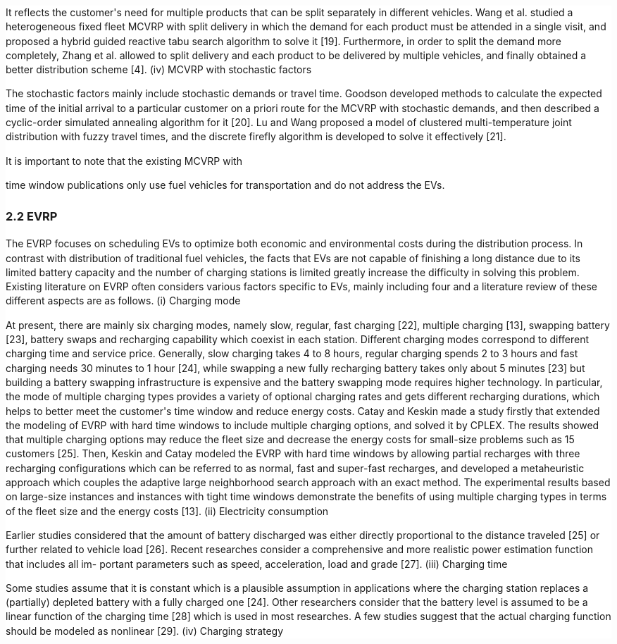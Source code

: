 It reflects the customer's need for multiple products that can be split separately in different vehicles. Wang et al. studied a heterogeneous fixed fleet MCVRP with split delivery in which the demand for each product must be attended in a single visit, and proposed a hybrid guided reactive tabu search algorithm to solve it [19]. Furthermore, in order to split the demand more completely, Zhang et al. allowed to split delivery and each product to be delivered by multiple vehicles, and finally obtained a better distribution scheme [4].
(iv) MCVRP with stochastic factors

The stochastic factors mainly include stochastic demands or travel time. Goodson developed methods to calculate the expected time of the initial arrival to a particular customer on a priori route for the MCVRP with stochastic demands, and then described a cyclic-order simulated annealing algorithm for it [20]. Lu and Wang proposed a model of clustered multi-temperature joint distribution with fuzzy travel times, and the discrete firefly algorithm is developed to solve it effectively [21].

It is important to note that the existing MCVRP with

time window publications only use fuel vehicles for transportation and do not address the EVs.

### 2.2 EVRP

The EVRP focuses on scheduling EVs to optimize both economic and environmental costs during the distribution process. In contrast with distribution of traditional fuel vehicles, the facts that EVs are not capable of finishing a long distance due to its limited battery capacity and the number of charging stations is limited greatly increase the difficulty in solving this problem. Existing literature on EVRP often considers various factors specific to EVs, mainly including four and a literature review of these different aspects are as follows.
(i) Charging mode

At present, there are mainly six charging modes, namely slow, regular, fast charging [22], multiple charging [13], swapping battery [23], battery swaps and recharging capability which coexist in each station. Different charging modes correspond to different charging time and service price. Generally, slow charging takes 4 to 8 hours, regular charging spends 2 to 3 hours and fast charging needs 30 minutes to 1 hour [24], while swapping a new fully recharging battery takes only about 5 minutes [23] but building a battery swapping infrastructure is expensive and the battery swapping mode requires higher technology. In particular, the mode of multiple charging types provides a variety of optional charging rates and gets different recharging durations, which helps to better meet the customer's time window and reduce energy costs. Catay and Keskin made a study firstly that extended the modeling of EVRP with hard time windows to include multiple charging options, and solved it by CPLEX. The results showed that multiple charging options may reduce the fleet size and decrease the energy costs for small-size problems such as 15 customers [25]. Then, Keskin and Catay modeled the EVRP with hard time windows by allowing partial recharges with three recharging configurations which can be referred to as normal, fast and super-fast recharges, and developed a metaheuristic approach which couples the adaptive large neighborhood search approach with an exact method. The experimental results based on large-size instances and instances with tight time windows demonstrate the benefits of using multiple charging types in terms of the fleet size and the energy costs [13].
(ii) Electricity consumption

Earlier studies considered that the amount of battery discharged was either directly proportional to the distance traveled [25] or further related to vehicle load [26]. Recent researches consider a comprehensive and more realistic power estimation function that includes all im-
portant parameters such as speed, acceleration, load and grade [27].
(iii) Charging time

Some studies assume that it is constant which is a plausible assumption in applications where the charging station replaces a (partially) depleted battery with a fully charged one [24]. Other researchers consider that the battery level is assumed to be a linear function of the charging time [28] which is used in most researches. A few studies suggest that the actual charging function should be modeled as nonlinear [29].
(iv) Charging strategy


[^0]:    Manuscript received November 30, 2020.